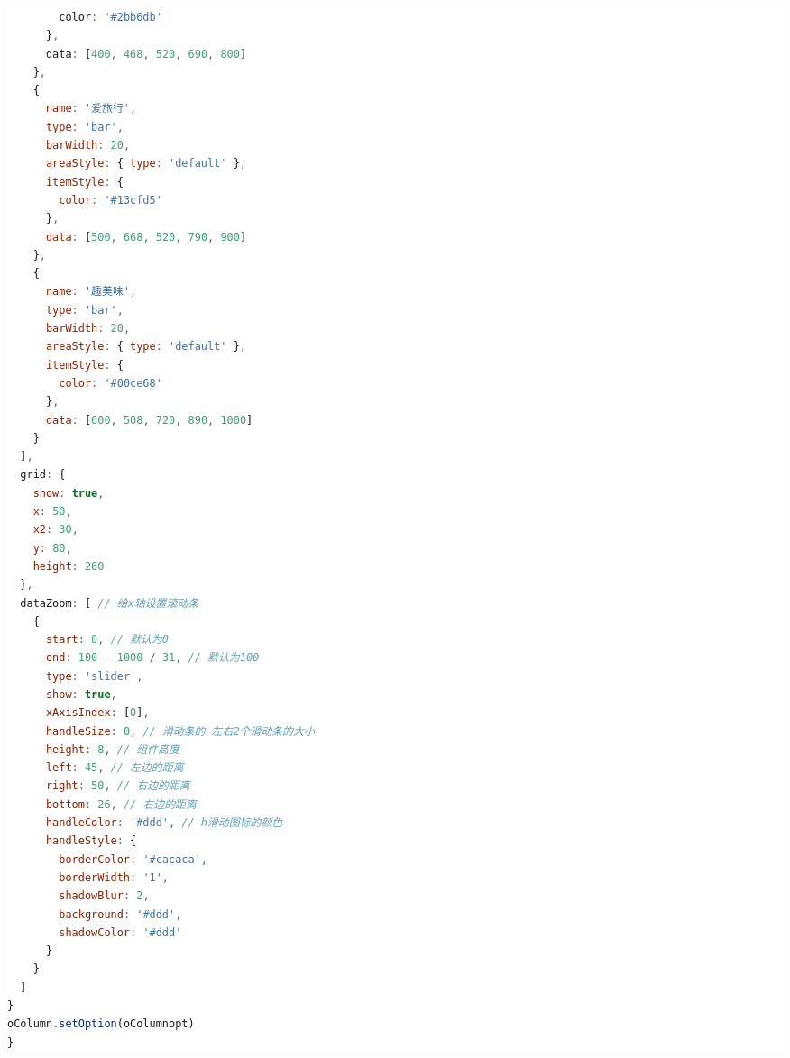    ```js
           color: '#2bb6db'
         },
         data: [400, 468, 520, 690, 800]
       },
       {
         name: '爱旅行',
         type: 'bar',
         barWidth: 20,
         areaStyle: { type: 'default' },
         itemStyle: {
           color: '#13cfd5'
         },
         data: [500, 668, 520, 790, 900]
       },
       {
         name: '趣美味',
         type: 'bar',
         barWidth: 20,
         areaStyle: { type: 'default' },
         itemStyle: {
           color: '#00ce68'
         },
         data: [600, 508, 720, 890, 1000]
       }
     ],
     grid: {
       show: true,
       x: 50,
       x2: 30,
       y: 80,
       height: 260
     },
     dataZoom: [ // 给x轴设置滚动条
       {
         start: 0, // 默认为0
         end: 100 - 1000 / 31, // 默认为100
         type: 'slider',
         show: true,
         xAxisIndex: [0],
         handleSize: 0, // 滑动条的 左右2个滑动条的大小
         height: 8, // 组件高度
         left: 45, // 左边的距离
         right: 50, // 右边的距离
         bottom: 26, // 右边的距离
         handleColor: '#ddd', // h滑动图标的颜色
         handleStyle: {
           borderColor: '#cacaca',
           borderWidth: '1',
           shadowBlur: 2,
           background: '#ddd',
           shadowColor: '#ddd'
         }
       }
     ]
   }
   oColumn.setOption(oColumnopt)
   }
   ```
